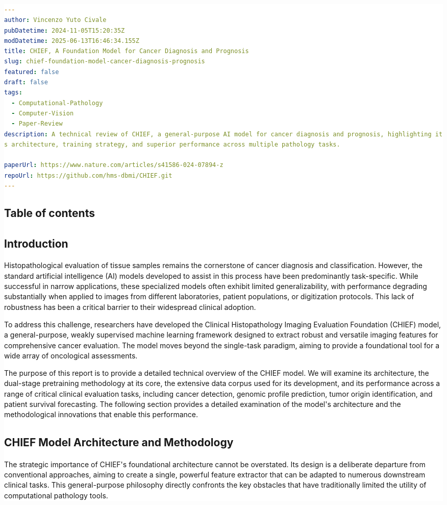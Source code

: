 ```yaml
---
author: Vincenzo Yuto Civale
pubDatetime: 2024-11-05T15:20:35Z
modDatetime: 2025-06-13T16:46:34.155Z
title: CHIEF, A Foundation Model for Cancer Diagnosis and Prognosis
slug: chief-foundation-model-cancer-diagnosis-prognosis
featured: false
draft: false
tags:
  - Computational-Pathology
  - Computer-Vision
  - Paper-Review
description: A technical review of CHIEF, a general-purpose AI model for cancer diagnosis and prognosis, highlighting its architecture, training strategy, and superior performance across multiple pathology tasks.

paperUrl: https://www.nature.com/articles/s41586-024-07894-z
repoUrl: https://github.com/hms-dbmi/CHIEF.git
---
```




## Table of contents

## Introduction

Histopathological evaluation of tissue samples remains the cornerstone of cancer diagnosis and classification. However, the standard artificial intelligence (AI) models developed to assist in this process have been predominantly task-specific. While successful in narrow applications, these specialized models often exhibit limited generalizability, with performance degrading substantially when applied to images from different laboratories, patient populations, or digitization protocols. This lack of robustness has been a critical barrier to their widespread clinical adoption.

To address this challenge, researchers have developed the Clinical Histopathology Imaging Evaluation Foundation (CHIEF) model, a general-purpose, weakly supervised machine learning framework designed to extract robust and versatile imaging features for comprehensive cancer evaluation. The model moves beyond the single-task paradigm, aiming to provide a foundational tool for a wide array of oncological assessments.

The purpose of this report is to provide a detailed technical overview of the CHIEF model. We will examine its architecture, the dual-stage pretraining methodology at its core, the extensive data corpus used for its development, and its performance across a range of critical clinical evaluation tasks, including cancer detection, genomic profile prediction, tumor origin identification, and patient survival forecasting. The following section provides a detailed examination of the model's architecture and the methodological innovations that enable this performance.

## CHIEF Model Architecture and Methodology

The strategic importance of CHIEF's foundational architecture cannot be overstated. Its design is a deliberate departure from conventional approaches, aiming to create a single, powerful feature extractor that can be adapted to numerous downstream clinical tasks. This general-purpose philosophy directly confronts the key obstacles that have traditionally limited the utility of computational pathology tools.
